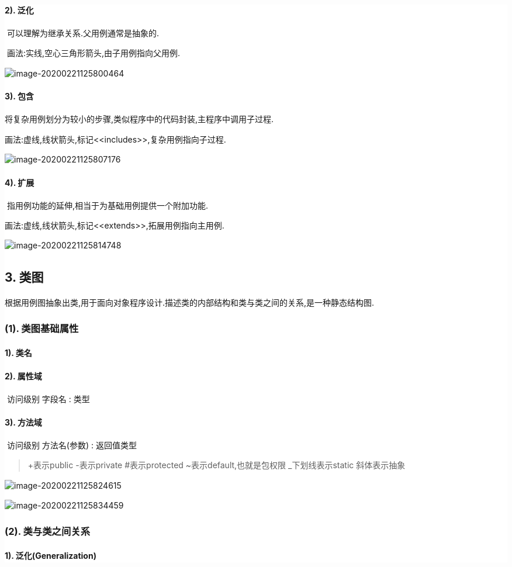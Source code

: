 #### 2). 泛化

​		可以理解为继承关系.父用例通常是抽象的.

​		画法:实线,空心三角形箭头,由子用例指向父用例.

![image-20200221125800464](http://benjaminlee.cn:8989/hello/images/image-20200221125800464.png)

#### 3). 包含

​		将复杂用例划分为较小的步骤,类似程序中的代码封装,主程序中调用子过程.

​		画法:虚线,线状箭头,标记<\<includes>>,复杂用例指向子过程.

![image-20200221125807176](http://benjaminlee.cn:8989/hello/images/image-20200221125807176.png)

#### 4). 扩展

​		指用例功能的延伸,相当于为基础用例提供一个附加功能.

​		画法:虚线,线状箭头,标记<\<extends>>,拓展用例指向主用例.

![image-20200221125814748](http://benjaminlee.cn:8989/hello/images/image-20200221125814748.png)

## 3. 类图

​		根据用例图抽象出类,用于面向对象程序设计.描述类的内部结构和类与类之间的关系,是一种静态结构图.

### (1). 类图基础属性

#### 1). 类名

#### 2). 属性域

​		访问级别 字段名 : 类型

#### 3). 方法域

​		访问级别 方法名(参数) : 返回值类型

>   +表示public
>   -表示private
>   #表示protected
>   ~表示default,也就是包权限
>   _下划线表示static
>   斜体表示抽象

![image-20200221125824615](http://benjaminlee.cn:8989/hello/images/image-20200221125824615.png)

![image-20200221125834459](http://benjaminlee.cn:8989/hello/images/image-20200221125834459.png)

### (2). 类与类之间关系

#### 1). 泛化(Generalization)
